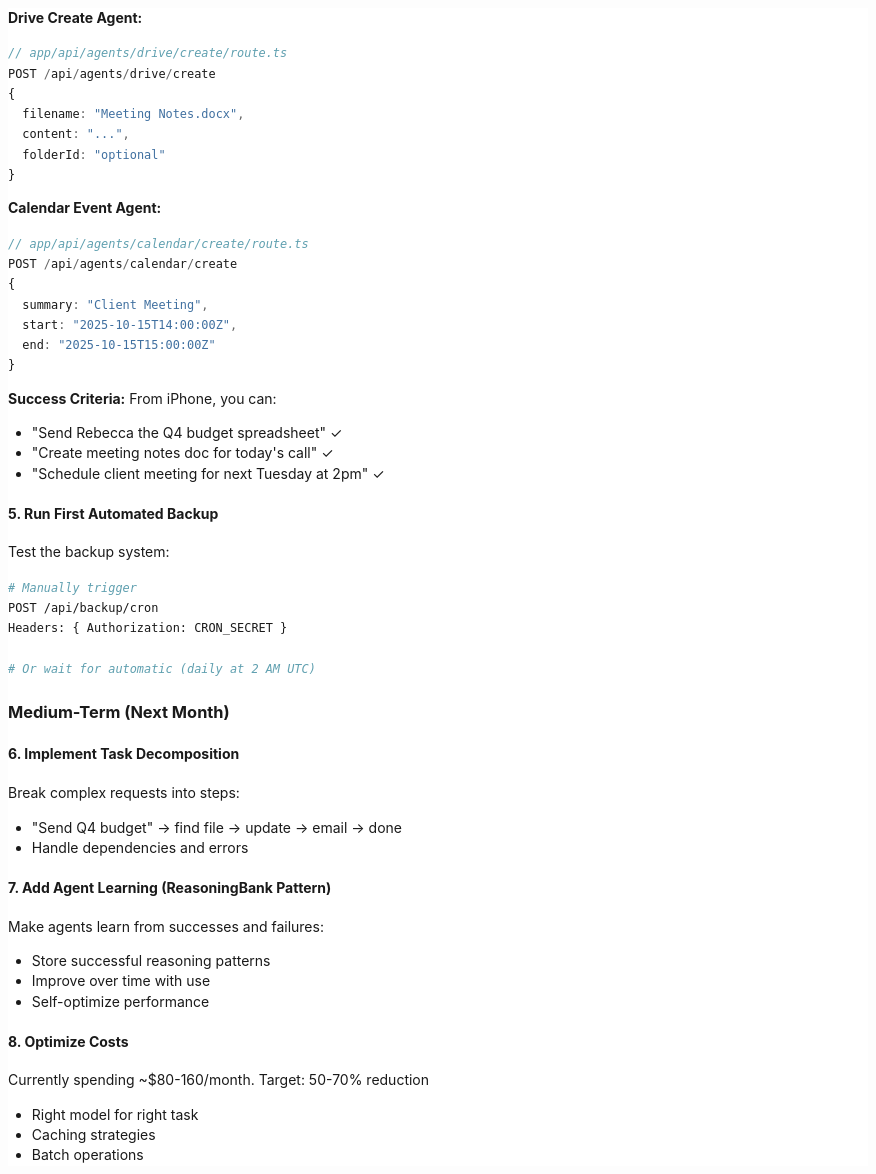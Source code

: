 **Drive Create Agent:**
```typescript
// app/api/agents/drive/create/route.ts
POST /api/agents/drive/create
{
  filename: "Meeting Notes.docx",
  content: "...",
  folderId: "optional"
}
```

**Calendar Event Agent:**
```typescript
// app/api/agents/calendar/create/route.ts
POST /api/agents/calendar/create
{
  summary: "Client Meeting",
  start: "2025-10-15T14:00:00Z",
  end: "2025-10-15T15:00:00Z"
}
```

**Success Criteria:** From iPhone, you can:
- "Send Rebecca the Q4 budget spreadsheet" ✓
- "Create meeting notes doc for today's call" ✓
- "Schedule client meeting for next Tuesday at 2pm" ✓

#### 5. Run First Automated Backup
Test the backup system:
```bash
# Manually trigger
POST /api/backup/cron
Headers: { Authorization: CRON_SECRET }

# Or wait for automatic (daily at 2 AM UTC)
```

### Medium-Term (Next Month)

#### 6. Implement Task Decomposition
Break complex requests into steps:
- "Send Q4 budget" → find file → update → email → done
- Handle dependencies and errors

#### 7. Add Agent Learning (ReasoningBank Pattern)
Make agents learn from successes and failures:
- Store successful reasoning patterns
- Improve over time with use
- Self-optimize performance

#### 8. Optimize Costs
Currently spending ~$80-160/month. Target: 50-70% reduction
- Right model for right task
- Caching strategies
- Batch operations

